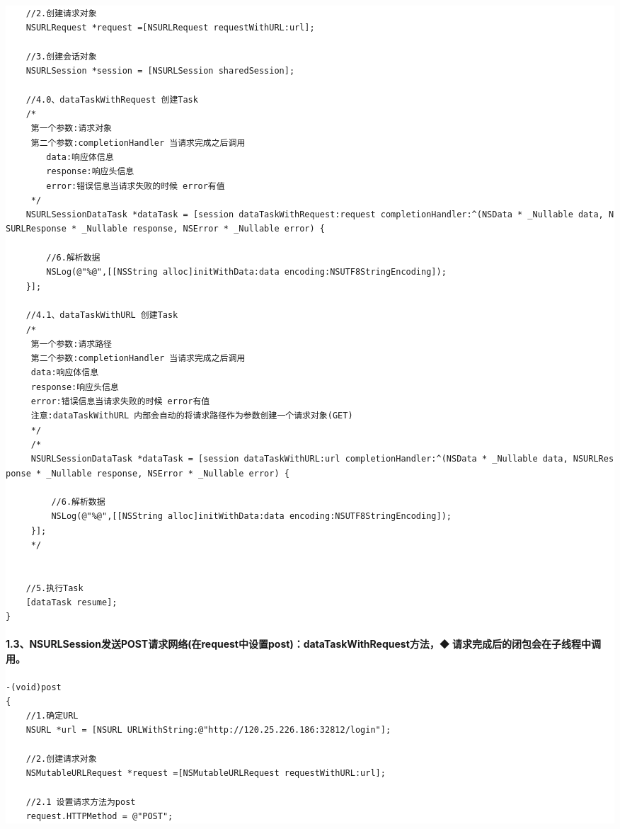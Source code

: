         //2.创建请求对象
        NSURLRequest *request =[NSURLRequest requestWithURL:url];
        
        //3.创建会话对象
        NSURLSession *session = [NSURLSession sharedSession];
        
        //4.0、dataTaskWithRequest 创建Task
        /*
         第一个参数:请求对象
         第二个参数:completionHandler 当请求完成之后调用
            data:响应体信息
            response:响应头信息
            error:错误信息当请求失败的时候 error有值
         */
        NSURLSessionDataTask *dataTask = [session dataTaskWithRequest:request completionHandler:^(NSData * _Nullable data, NSURLResponse * _Nullable response, NSError * _Nullable error) {
            
            //6.解析数据
            NSLog(@"%@",[[NSString alloc]initWithData:data encoding:NSUTF8StringEncoding]);
        }];
        
        //4.1、dataTaskWithURL 创建Task
        /*
         第一个参数:请求路径
         第二个参数:completionHandler 当请求完成之后调用
         data:响应体信息
         response:响应头信息
         error:错误信息当请求失败的时候 error有值
         注意:dataTaskWithURL 内部会自动的将请求路径作为参数创建一个请求对象(GET)
         */
         /*
         NSURLSessionDataTask *dataTask = [session dataTaskWithURL:url completionHandler:^(NSData * _Nullable data, NSURLResponse * _Nullable response, NSError * _Nullable error) {
             
             //6.解析数据
             NSLog(@"%@",[[NSString alloc]initWithData:data encoding:NSUTF8StringEncoding]);
         }];
         */
        
        
        //5.执行Task
        [dataTask resume];
    }
#### 1.3、NSURLSession发送POST请求网络(在request中设置post)：dataTaskWithRequest方法，◆ 请求完成后的闭包会在子线程中调用。
    -(void)post
    {
        //1.确定URL
        NSURL *url = [NSURL URLWithString:@"http://120.25.226.186:32812/login"];
        
        //2.创建请求对象
        NSMutableURLRequest *request =[NSMutableURLRequest requestWithURL:url];
        
        //2.1 设置请求方法为post
        request.HTTPMethod = @"POST";
        
